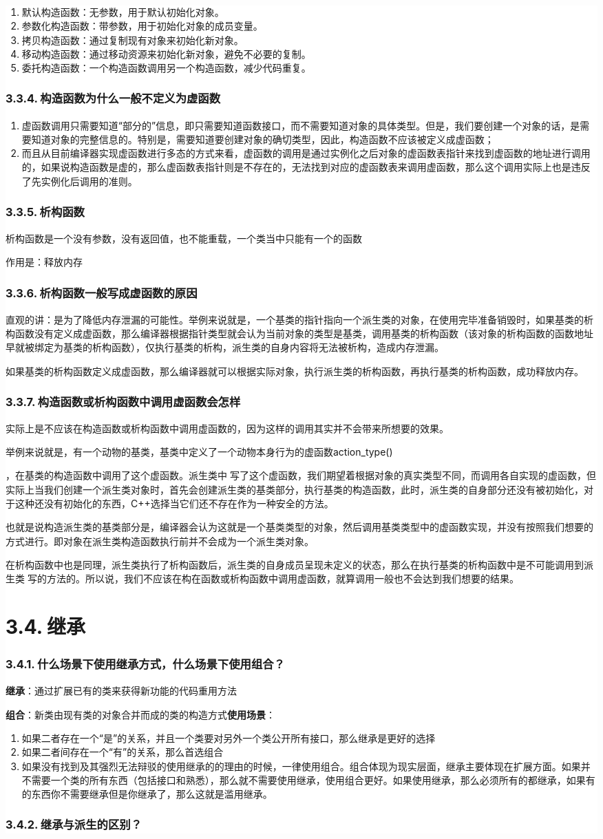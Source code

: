 1. 默认构造函数：无参数，用于默认初始化对象。
2. 参数化构造函数：带参数，用于初始化对象的成员变量。
3. 拷贝构造函数：通过复制现有对象来初始化新对象。
4. 移动构造函数：通过移动资源来初始化新对象，避免不必要的复制。
5. 委托构造函数：一个构造函数调用另一个构造函数，减少代码重复。

### 3.3.4. 构造函数为什么⼀般不定义为虚函数

1. 虚函数调⽤只需要知道“部分的”信息，即只需要知道函数接⼝，⽽不需要知道对象的具体类型。但是，我们要创建⼀个对象的话，是需要知道对象的完整信息的。特别是，需要知道要创建对象的确切类型，因此，构造函数不应该被定义成虚函数；
2. ⽽且从⽬前编译器实现虚函数进⾏多态的⽅式来看，虚函数的调⽤是通过实例化之后对象的虚函数表指针来找到虚函数的地址进⾏调⽤的，如果说构造函数是虚的，那么虚函数表指针则是不存在的，⽆法找到对应的虚函数表来调⽤虚函数，那么这个调⽤实际上也是违反了先实例化后调⽤的准则。

### 3.3.5. 析构函数

析构函数是一个没有参数，没有返回值，也不能重载，一个类当中只能有一个的函数

作用是：释放内存

### 3.3.6. 析构函数⼀般写成虚函数的原因

直观的讲：是为了降低内存泄漏的可能性。举例来说就是，⼀个基类的指针指向⼀个派⽣类的对象，在使⽤完毕准备销毁时，如果基类的析构函数没有定义成虚函数，那么编译器根据指针类型就会认为当前对象的类型是基类，调⽤基类的析构函数（该对象的析构函数的函数地址早就被绑定为基类的析构函数），仅执⾏基类的析构，派⽣类的⾃身内容将⽆法被析构，造成内存泄漏。

如果基类的析构函数定义成虚函数，那么编译器就可以根据实际对象，执⾏派⽣类的析构函数，再执⾏基类的析构函数，成功释放内存。

### 3.3.7. 构造函数或析构函数中调⽤虚函数会怎样

实际上是不应该在构造函数或析构函数中调⽤虚函数的，因为这样的调⽤其实并不会带来所想要的效果。

举例来说就是，有⼀个动物的基类，基类中定义了⼀个动物本身⾏为的虚函数action_type()

，在基类的构造函数中调⽤了这个虚函数。派⽣类中 写了这个虚函数，我们期望着根据对象的真实类型不同，⽽调⽤各⾃实现的虚函数，但实际上当我们创建⼀个派⽣类对象时，⾸先会创建派⽣类的基类部分，执⾏基类的构造函数，此时，派⽣类的⾃身部分还没有被初始化，对于这种还没有初始化的东⻄，C++选择当它们还不存在作为⼀种安全的⽅法。

也就是说构造派⽣类的基类部分是，编译器会认为这就是⼀个基类类型的对象，然后调⽤基类类型中的虚函数实现，并没有按照我们想要的⽅式进⾏。即对象在派⽣类构造函数执⾏前并不会成为⼀个派⽣类对象。

在析构函数中也是同理，派⽣类执⾏了析构函数后，派⽣类的⾃身成员呈现未定义的状态，那么在执⾏基类的析构函数中是不可能调⽤到派⽣类 写的⽅法的。所以说，我们不应该在构在函数或析构函数中调⽤虚函数，就算调⽤⼀般也不会达到我们想要的结果。

# 3.4. 继承

### 3.4.1. 什么场景下使用继承方式，什么场景下使用组合？

**继承**：通过扩展已有的类来获得新功能的代码重用方法

**组合**：新类由现有类的对象合并而成的类的构造方式**使用场景**：

1. 如果二者存在一个“是”的关系，并且一个类要对另外一个类公开所有接口，那么继承是更好的选择
2. 如果二者间存在一个“有”的关系，那么首选组合
3. 如果没有找到及其强烈无法辩驳的使用继承的的理由的时候，一律使用组合。组合体现为现实层面，继承主要体现在扩展方面。如果并不需要一个类的所有东西（包括接口和熟悉），那么就不需要使用继承，使用组合更好。如果使用继承，那么必须所有的都继承，如果有的东西你不需要继承但是你继承了，那么这就是滥用继承。

### 3.4.2. 继承与派生的区别？

